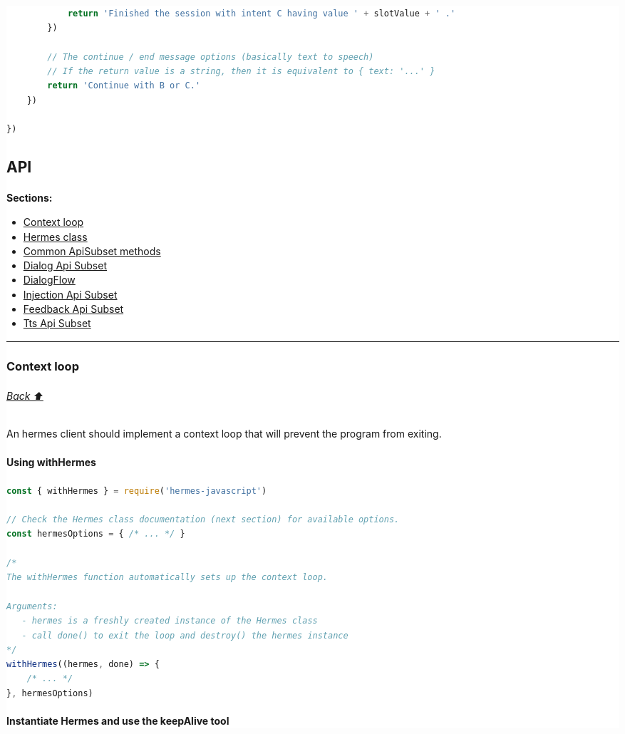 ```js
            return 'Finished the session with intent C having value ' + slotValue + ' .'
        })

        // The continue / end message options (basically text to speech)
        // If the return value is a string, then it is equivalent to { text: '...' }
        return 'Continue with B or C.'
    })

})
```

## API

**Sections:**

- [Context loop](#context-loop)
- [Hermes class](#hermes-class)
- [Common ApiSubset methods](#common-apisubset-methods)
- [Dialog Api Subset](#dialog-api-subset)
- [DialogFlow](#dialogflow)
- [Injection Api Subset](#injection-api-subset)
- [Feedback Api Subset](#feedback-api-subset)
- [Tts Api Subset](#tts-api-subset)

----

### Context loop

###### [Back ⬆️](#api)

An hermes client should implement a context loop that will prevent the program from exiting.

#### Using withHermes

```js
const { withHermes } = require('hermes-javascript')

// Check the Hermes class documentation (next section) for available options.
const hermesOptions = { /* ... */ }

/*
The withHermes function automatically sets up the context loop.

Arguments:
   - hermes is a freshly created instance of the Hermes class
   - call done() to exit the loop and destroy() the hermes instance
*/
withHermes((hermes, done) => {
    /* ... */
}, hermesOptions)
```

#### Instantiate Hermes and use the keepAlive tool
